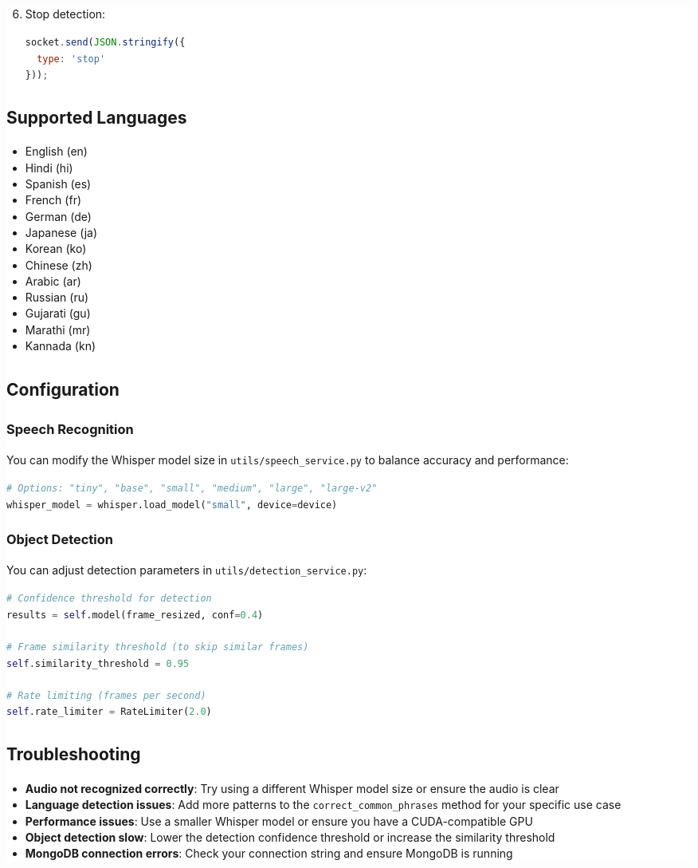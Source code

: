 6. Stop detection:
   ```javascript
   socket.send(JSON.stringify({
     type: 'stop'
   }));
   ```

## Supported Languages

- English (en)
- Hindi (hi)
- Spanish (es)
- French (fr)
- German (de)
- Japanese (ja)
- Korean (ko)
- Chinese (zh)
- Arabic (ar)
- Russian (ru)
- Gujarati (gu)
- Marathi (mr)
- Kannada (kn)

## Configuration

### Speech Recognition
You can modify the Whisper model size in `utils/speech_service.py` to balance accuracy and performance:
```python
# Options: "tiny", "base", "small", "medium", "large", "large-v2"
whisper_model = whisper.load_model("small", device=device)
```

### Object Detection
You can adjust detection parameters in `utils/detection_service.py`:
```python
# Confidence threshold for detection
results = self.model(frame_resized, conf=0.4)

# Frame similarity threshold (to skip similar frames)
self.similarity_threshold = 0.95

# Rate limiting (frames per second)
self.rate_limiter = RateLimiter(2.0)
```

## Troubleshooting

- **Audio not recognized correctly**: Try using a different Whisper model size or ensure the audio is clear
- **Language detection issues**: Add more patterns to the `correct_common_phrases` method for your specific use case
- **Performance issues**: Use a smaller Whisper model or ensure you have a CUDA-compatible GPU
- **Object detection slow**: Lower the detection confidence threshold or increase the similarity threshold
- **MongoDB connection errors**: Check your connection string and ensure MongoDB is running
